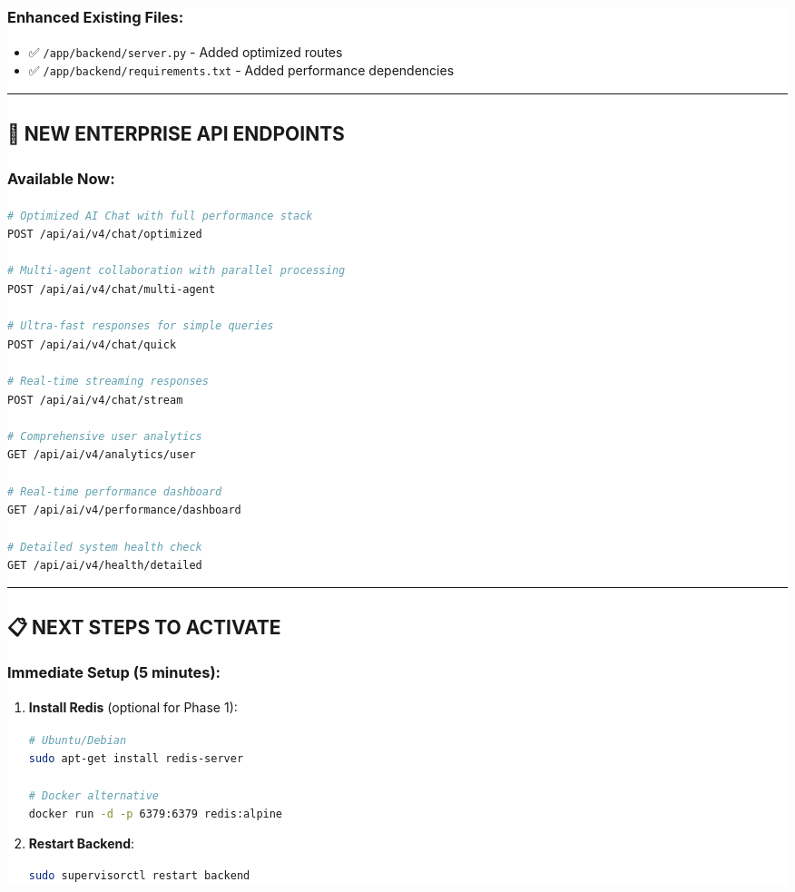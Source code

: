 ### **Enhanced Existing Files:**
- ✅ `/app/backend/server.py` - Added optimized routes
- ✅ `/app/backend/requirements.txt` - Added performance dependencies

---

## 🚀 NEW ENTERPRISE API ENDPOINTS

### **Available Now:**
```bash
# Optimized AI Chat with full performance stack
POST /api/ai/v4/chat/optimized

# Multi-agent collaboration with parallel processing  
POST /api/ai/v4/chat/multi-agent

# Ultra-fast responses for simple queries
POST /api/ai/v4/chat/quick

# Real-time streaming responses
POST /api/ai/v4/chat/stream

# Comprehensive user analytics
GET /api/ai/v4/analytics/user

# Real-time performance dashboard
GET /api/ai/v4/performance/dashboard

# Detailed system health check
GET /api/ai/v4/health/detailed
```

---

## 📋 NEXT STEPS TO ACTIVATE

### **Immediate Setup (5 minutes):**
1. **Install Redis** (optional for Phase 1):
   ```bash
   # Ubuntu/Debian
   sudo apt-get install redis-server
   
   # Docker alternative
   docker run -d -p 6379:6379 redis:alpine
   ```

2. **Restart Backend**:
   ```bash
   sudo supervisorctl restart backend
   ```
